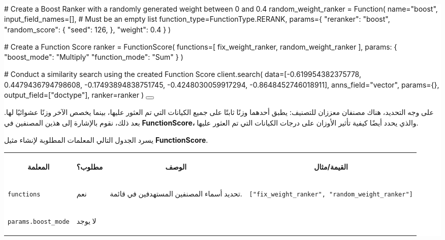 <span class="hljs-comment"># Create a Boost Ranker with a randomly generated weight between 0 and 0.4</span>
random_weight_ranker = Function(
    name=<span class="hljs-string">&quot;boost&quot;</span>,
    input_field_names=[], <span class="hljs-comment"># Must be an empty list</span>
    function_type=FunctionType.RERANK,
    params={
        <span class="hljs-string">&quot;reranker&quot;</span>: <span class="hljs-string">&quot;boost&quot;</span>,
        <span class="hljs-string">&quot;random_score&quot;</span>: {
            <span class="hljs-string">&quot;seed&quot;</span>: <span class="hljs-number">126</span>,
        },
        <span class="hljs-string">&quot;weight&quot;</span>: <span class="hljs-number">0.4</span>
    }
)

<span class="hljs-comment"># Create a Function Score</span>
ranker = FunctionScore(
    functions=[
        fix_weight_ranker, 
        random_weight_ranker
    ],
    params: {
        <span class="hljs-string">&quot;boost_mode&quot;</span>: <span class="hljs-string">&quot;Multiply&quot;</span>
        <span class="hljs-string">&quot;function_mode&quot;</span>: <span class="hljs-string">&quot;Sum&quot;</span>
    }
)

<span class="hljs-comment"># Conduct a similarity search using the created Function Score</span>
client.search(
    data=[-<span class="hljs-number">0.619954382375778</span>, <span class="hljs-number">0.4479436794798608</span>, -<span class="hljs-number">0.17493894838751745</span>, -<span class="hljs-number">0.4248030059917294</span>, -<span class="hljs-number">0.8648452746018911</span>],
    anns_field=<span class="hljs-string">&quot;vector&quot;</span>,
    params={},
    output_field=[<span class="hljs-string">&quot;doctype&quot;</span>],
    ranker=ranker
)
<button class="copy-code-btn"></button></code></pre>
<p>على وجه التحديد، هناك مصنفان معززان للتصنيف: يطبق أحدهما وزنًا ثابتًا على جميع الكيانات التي تم العثور عليها، بينما يخصص الآخر وزنًا عشوائيًا لها. بعد ذلك، نقوم بالإشارة إلى هذين المصنفين في <strong>FunctionScore،</strong> والذي يحدد أيضًا كيفية تأثير الأوزان على درجات الكيانات التي تم العثور عليها.</p>
<p>يسرد الجدول التالي المعلمات المطلوبة لإنشاء مثيل <strong>FunctionScore</strong>.</p>
<table>
   <tr>
     <th><p>المعلمة</p></th>
     <th><p>مطلوب؟</p></th>
     <th><p>الوصف</p></th>
     <th><p>القيمة/مثال</p></th>
   </tr>
   <tr>
     <td><p><code translate="no">functions</code></p></td>
     <td><p>نعم</p></td>
     <td><p>تحديد أسماء المصنفين المستهدفين في قائمة.</p></td>
     <td><p><code translate="no">["fix_weight_ranker", "random_weight_ranker"]</code></p></td>
   </tr>
   <tr>
     <td><p><code translate="no">params.boost_mode</code></p></td>
     <td><p>لا يوجد</p></td>
